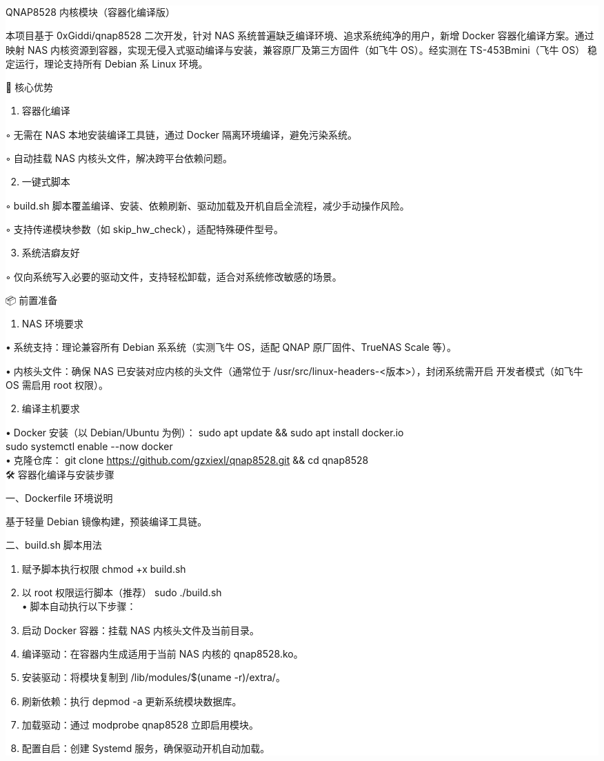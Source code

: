 QNAP8528 内核模块（容器化编译版）

本项目基于 0xGiddi/qnap8528 二次开发，针对 NAS 系统普遍缺乏编译环境、追求系统纯净的用户，新增 Docker 容器化编译方案。通过映射 NAS 内核资源到容器，实现无侵入式驱动编译与安装，兼容原厂及第三方固件（如飞牛 OS）。经实测在 TS-453Bmini（飞牛 OS） 稳定运行，理论支持所有 Debian 系 Linux 环境。

🚀 核心优势

1. 容器化编译

◦ 无需在 NAS 本地安装编译工具链，通过 Docker 隔离环境编译，避免污染系统。

◦ 自动挂载 NAS 内核头文件，解决跨平台依赖问题。

2. 一键式脚本

◦ build.sh 脚本覆盖编译、安装、依赖刷新、驱动加载及开机自启全流程，减少手动操作风险。

◦ 支持传递模块参数（如 skip_hw_check），适配特殊硬件型号。

3. 系统洁癖友好

◦ 仅向系统写入必要的驱动文件，支持轻松卸载，适合对系统修改敏感的场景。

📦 前置准备

1. NAS 环境要求

• 系统支持：理论兼容所有 Debian 系系统（实测飞牛 OS，适配 QNAP 原厂固件、TrueNAS Scale 等）。

• 内核头文件：确保 NAS 已安装对应内核的头文件（通常位于 /usr/src/linux-headers-<版本>），封闭系统需开启 开发者模式（如飞牛 OS 需启用 root 权限）。

2. 编译主机要求

• Docker 安装（以 Debian/Ubuntu 为例）：
sudo apt update && sudo apt install docker.io  
sudo systemctl enable --now docker  
• 克隆仓库：
git clone https://github.com/gzxiexl/qnap8528.git && cd qnap8528  
🛠️ 容器化编译与安装步骤

一、Dockerfile 环境说明

基于轻量 Debian 镜像构建，预装编译工具链。

二、build.sh 脚本用法

1. 赋予脚本执行权限
chmod +x build.sh  
2. 以 root 权限运行脚本（推荐）
sudo ./build.sh  
• 脚本自动执行以下步骤：

1. 启动 Docker 容器：挂载 NAS 内核头文件及当前目录。

2. 编译驱动：在容器内生成适用于当前 NAS 内核的 qnap8528.ko。

3. 安装驱动：将模块复制到 /lib/modules/$(uname -r)/extra/。

4. 刷新依赖：执行 depmod -a 更新系统模块数据库。

5. 加载驱动：通过 modprobe qnap8528 立即启用模块。

6. 配置自启：创建 Systemd 服务，确保驱动开机自动加载。
